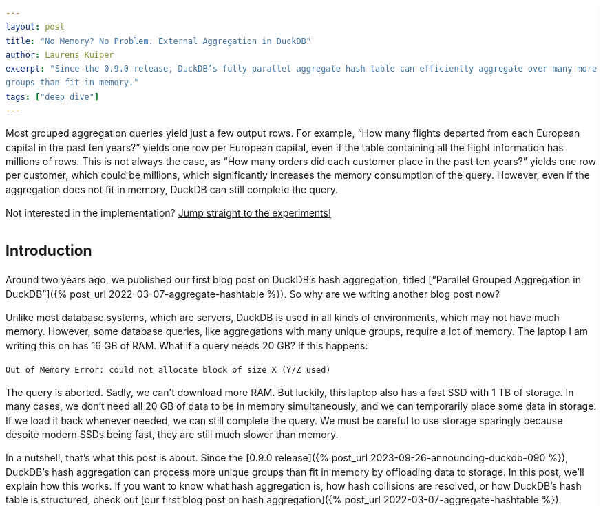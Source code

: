 ```yaml
---
layout: post
title: "No Memory? No Problem. External Aggregation in DuckDB"
author: Laurens Kuiper
excerpt: "Since the 0.9.0 release, DuckDB’s fully parallel aggregate hash table can efficiently aggregate over many more groups than fit in memory."
tags: ["deep dive"]
---
```


Most grouped aggregation queries yield just a few output rows.
For example, “How many flights departed from each European capital in the past ten years?” yields one row per European capital, even if the table containing all the flight information has millions of rows.
This is not always the case, as “How many orders did each customer place in the past ten years?” yields one row per customer, which could be millions, which significantly increases the memory consumption of the query.
However, even if the aggregation does not fit in memory, DuckDB can still complete the query.

Not interested in the implementation? [Jump straight to the experiments!](#experiments)

## Introduction

Around two years ago, we published our first blog post on DuckDB’s hash aggregation, titled [“Parallel Grouped Aggregation in DuckDB”]({% post_url 2022-03-07-aggregate-hashtable %}).
So why are we writing another blog post now?

Unlike most database systems, which are servers, DuckDB is used in all kinds of environments, which may not have much memory.
However, some database queries, like aggregations with many unique groups, require a lot of memory.
The laptop I am writing this on has 16 GB of RAM.
What if a query needs 20 GB?
If this happens:

```console
Out of Memory Error: could not allocate block of size X (Y/Z used)
```

The query is aborted.
Sadly, we can’t [download more RAM](https://knowyourmeme.com/memes/download-more-ram).
But luckily, this laptop also has a fast SSD with 1 TB of storage.
In many cases, we don’t need all 20 GB of data to be in memory simultaneously, and we can temporarily place some data in storage.
If we load it back whenever needed, we can still complete the query.
We must be careful to use storage sparingly because despite modern SSDs being fast, they are still much slower than memory.

In a nutshell, that’s what this post is about.
Since the [0.9.0 release]({% post_url 2023-09-26-announcing-duckdb-090 %}), DuckDB’s hash aggregation can process more unique groups than fit in memory by offloading data to storage.
In this post, we’ll explain how this works.
If you want to know what hash aggregation is, how hash collisions are resolved, or how DuckDB’s hash table is structured, check out [our first blog post on hash aggregation]({% post_url 2022-03-07-aggregate-hashtable %}).
